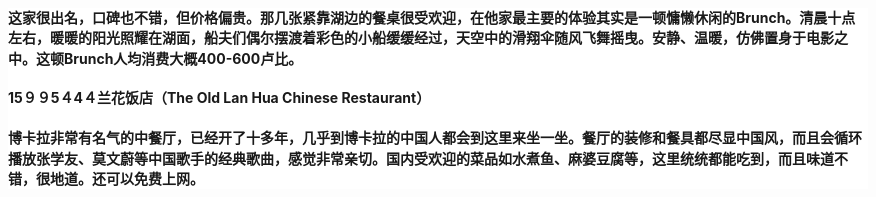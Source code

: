 #### 这家很出名，口碑也不错，但价格偏贵。那几张紧靠湖边的餐桌很受欢迎，在他家最主要的体验其实是一顿慵懒休闲的Brunch。清晨十点左右，暖暖的阳光照耀在湖面，船夫们偶尔摆渡着彩色的小船缓缓经过，天空中的滑翔伞随风飞舞摇曳。安静、温暖，仿佛置身于电影之中。这顿Brunch人均消费大概400-600卢比。
#### 15９９5４4４兰花饭店（The Old Lan Hua Chinese Restaurant）
#### 博卡拉非常有名气的中餐厅，已经开了十多年，几乎到博卡拉的中国人都会到这里来坐一坐。餐厅的装修和餐具都尽显中国风，而且会循环播放张学友、莫文蔚等中国歌手的经典歌曲，感觉非常亲切。国内受欢迎的菜品如水煮鱼、麻婆豆腐等，这里统统都能吃到，而且味道不错，很地道。还可以免费上网。
